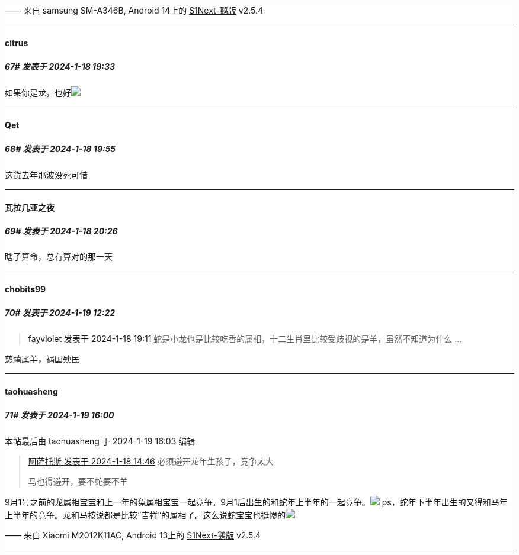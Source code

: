 —— 来自 samsung SM-A346B, Android 14上的 [S1Next-鹅版](https://github.com/ykrank/S1-Next/releases) v2.5.4

*****

####  citrus  
##### 67#       发表于 2024-1-18 19:33

如果你是龙，也好<img src="https://static.saraba1st.com/image/smiley/face2017/037.png" referrerpolicy="no-referrer">


*****

####  Qet  
##### 68#       发表于 2024-1-18 19:55

这货去年那波没死可惜


*****

####  瓦拉几亚之夜  
##### 69#       发表于 2024-1-18 20:26

瞎子算命，总有算对的那一天


*****

####  chobits99  
##### 70#       发表于 2024-1-19 12:22

<blockquote><a href="httphttps://bbs.saraba1st.com/2b/forum.php?mod=redirect&amp;goto=findpost&amp;pid=63692479&amp;ptid=2168480" target="_blank">fayviolet 发表于 2024-1-18 19:11</a>
蛇是小龙也是比较吃香的属相，十二生肖里比较受歧视的是羊，虽然不知道为什么 ...</blockquote>
慈禧属羊，祸国殃民

*****

####  taohuasheng  
##### 71#       发表于 2024-1-19 16:00

 本帖最后由 taohuasheng 于 2024-1-19 16:03 编辑 
<blockquote><a href="httphttps://bbs.saraba1st.com/2b/forum.php?mod=redirect&amp;goto=findpost&amp;pid=63689387&amp;ptid=2168480" target="_blank">阿萨托斯 发表于 2024-1-18 14:46</a>
必须避开龙年生孩子，竞争太大

马也得避开，要不蛇要不羊</blockquote>
9月1号之前的龙属相宝宝和上一年的兔属相宝宝一起竞争。9月1后出生的和蛇年上半年的一起竞争。<img src="https://static.saraba1st.com/image/smiley/face2017/053.png" referrerpolicy="no-referrer">
ps，蛇年下半年出生的又得和马年上半年的竞争。龙和马按说都是比较“吉祥”的属相了。这么说蛇宝宝也挺惨的<img src="https://static.saraba1st.com/image/smiley/face2017/009.gif" referrerpolicy="no-referrer">

—— 来自 Xiaomi M2012K11AC, Android 13上的 [S1Next-鹅版](https://github.com/ykrank/S1-Next/releases) v2.5.4

*****
